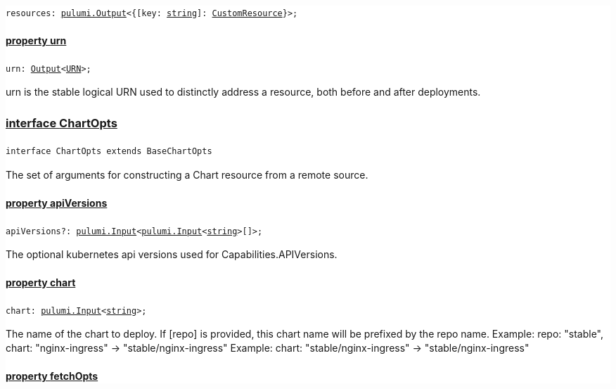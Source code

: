<pre class="highlight"><code><span class='kd'></span>resources: <a href='/docs/reference/pkg/nodejs/pulumi/pulumi/#Output'>pulumi.Output</a>&lt;{[key: <span class='kd'><a href='https://developer.mozilla.org/en-US/docs/Web/JavaScript/Reference/Global_Objects/String'>string</a></span>]: <a href='/docs/reference/pkg/nodejs/pulumi/pulumi/#CustomResource'>CustomResource</a>}&gt;;</code></pre>
<h4 class="pdoc-member-header" id="Chart-urn">
<a class="pdoc-child-name" href="https://github.com/pulumi/pulumi-kubernetes/blob/fb431bcfc3ec0aaf13ae387b4a7bfe38715a8fbf/sdk/nodejs/helm/v2/helm.ts#L134">property <b>urn</b></a>
</h4>

<pre class="highlight"><code><span class='kd'></span>urn: <a href='/docs/reference/pkg/nodejs/pulumi/pulumi/#Output'>Output</a>&lt;<a href='/docs/reference/pkg/nodejs/pulumi/pulumi/#URN'>URN</a>&gt;;</code></pre>

urn is the stable logical URN used to distinctly address a resource, both before and after
deployments.

<h3 class="pdoc-module-header" id="ChartOpts" data-link-title="ChartOpts">
    <a href="https://github.com/pulumi/pulumi-kubernetes/blob/fb431bcfc3ec0aaf13ae387b4a7bfe38715a8fbf/sdk/nodejs/helm/v2/helm.ts#L310">
        interface <strong>ChartOpts</strong>
    </a>
</h3>

<pre class="highlight"><code><span class='kr'>interface</span> <span class='nx'>ChartOpts</span> <span class='kr'>extends</span> BaseChartOpts</code></pre>

The set of arguments for constructing a Chart resource from a remote source.

<h4 class="pdoc-member-header" id="ChartOpts-apiVersions">
<a class="pdoc-child-name" href="https://github.com/pulumi/pulumi-kubernetes/blob/fb431bcfc3ec0aaf13ae387b4a7bfe38715a8fbf/sdk/nodejs/helm/v2/helm.ts#L286">property <b>apiVersions</b></a>
</h4>

<pre class="highlight"><code><span class='kd'></span>apiVersions?: <a href='/docs/reference/pkg/nodejs/pulumi/pulumi/#Input'>pulumi.Input</a>&lt;<a href='/docs/reference/pkg/nodejs/pulumi/pulumi/#Input'>pulumi.Input</a>&lt;<span class='kd'><a href='https://developer.mozilla.org/en-US/docs/Web/JavaScript/Reference/Global_Objects/String'>string</a></span>&gt;[]&gt;;</code></pre>

The optional kubernetes api versions used for Capabilities.APIVersions.

<h4 class="pdoc-member-header" id="ChartOpts-chart">
<a class="pdoc-child-name" href="https://github.com/pulumi/pulumi-kubernetes/blob/fb431bcfc3ec0aaf13ae387b4a7bfe38715a8fbf/sdk/nodejs/helm/v2/helm.ts#L322">property <b>chart</b></a>
</h4>

<pre class="highlight"><code><span class='kd'></span>chart: <a href='/docs/reference/pkg/nodejs/pulumi/pulumi/#Input'>pulumi.Input</a>&lt;<span class='kd'><a href='https://developer.mozilla.org/en-US/docs/Web/JavaScript/Reference/Global_Objects/String'>string</a></span>&gt;;</code></pre>

The name of the chart to deploy.  If [repo] is provided, this chart name will be prefixed by the repo name.
Example: repo: "stable", chart: "nginx-ingress" -> "stable/nginx-ingress"
Example: chart: "stable/nginx-ingress" -> "stable/nginx-ingress"

<h4 class="pdoc-member-header" id="ChartOpts-fetchOpts">
<a class="pdoc-child-name" href="https://github.com/pulumi/pulumi-kubernetes/blob/fb431bcfc3ec0aaf13ae387b4a7bfe38715a8fbf/sdk/nodejs/helm/v2/helm.ts#L332">property <b>fetchOpts</b></a>
</h4>
